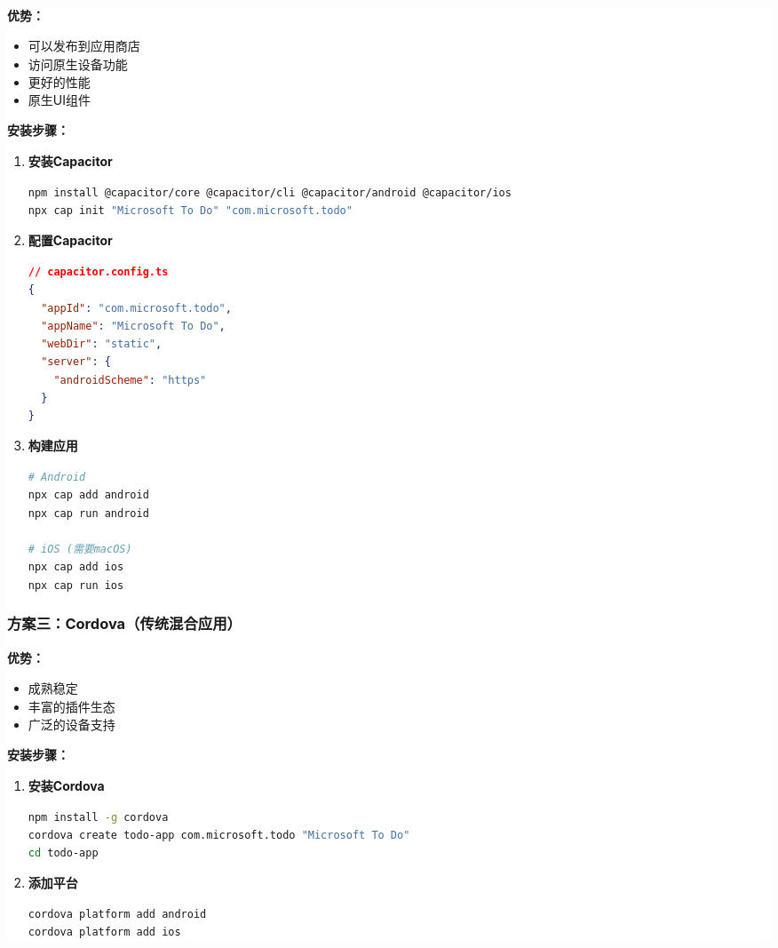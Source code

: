**优势：**
- 可以发布到应用商店
- 访问原生设备功能
- 更好的性能
- 原生UI组件

**安装步骤：**

1. **安装Capacitor**
   ```bash
   npm install @capacitor/core @capacitor/cli @capacitor/android @capacitor/ios
   npx cap init "Microsoft To Do" "com.microsoft.todo"
   ```

2. **配置Capacitor**
   ```json
   // capacitor.config.ts
   {
     "appId": "com.microsoft.todo",
     "appName": "Microsoft To Do",
     "webDir": "static",
     "server": {
       "androidScheme": "https"
     }
   }
   ```

3. **构建应用**
   ```bash
   # Android
   npx cap add android
   npx cap run android
   
   # iOS (需要macOS)
   npx cap add ios
   npx cap run ios
   ```

### 方案三：Cordova（传统混合应用）

**优势：**
- 成熟稳定
- 丰富的插件生态
- 广泛的设备支持

**安装步骤：**

1. **安装Cordova**
   ```bash
   npm install -g cordova
   cordova create todo-app com.microsoft.todo "Microsoft To Do"
   cd todo-app
   ```

2. **添加平台**
   ```bash
   cordova platform add android
   cordova platform add ios
   ```
